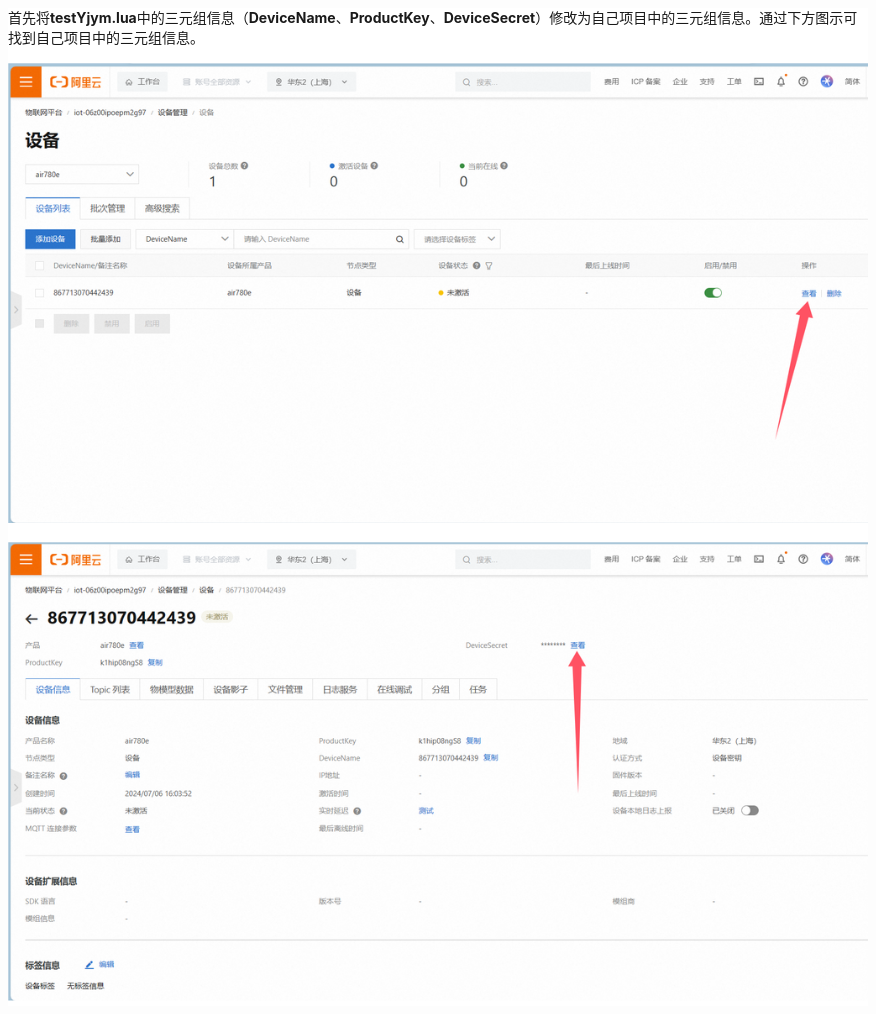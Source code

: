 首先将**testYjym.lua**中的三元组信息（**DeviceName**、**ProductKey**、**DeviceSecret**）修改为自己项目中的三元组信息。通过下方图示可找到自己项目中的三元组信息。

![QQ_1720254616049](image/QQ_1720254616049.png)

![QQ_1720254684743](image/QQ_1720254684743.png)
